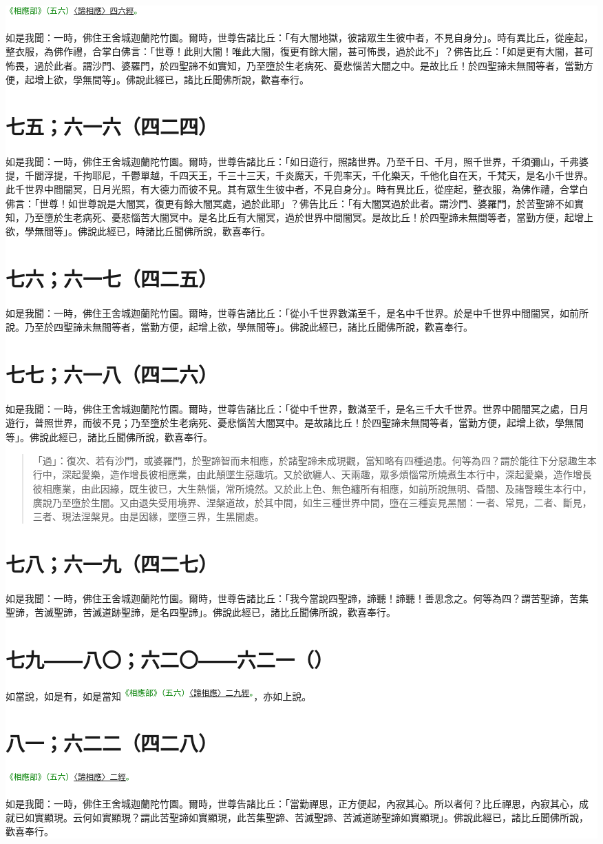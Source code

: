 <sup><font color="green">《相應部》（五六）[〈諦相應〉四六經](https://github.com/gwsice/buddhism/blob/master/%E6%97%A9%E6%9C%9F/%E5%8D%97%E4%BC%A0%E7%9B%B8%E5%BA%94%E9%83%A8/05%E5%A4%A7%E7%AF%87/56%20%E8%B0%9B%E7%9B%B8%E5%BA%945-6.md#56_46)。</font></sup>

如是我聞：一時，佛住王舍城迦蘭陀竹園。爾時，世尊告諸比丘：「有大闇地獄，彼諸眾生生彼中者，不見自身分」。時有異比丘，從座起，整衣服，為佛作禮，合掌白佛言：「世尊！此則大闇！唯此大闇，復更有餘大闇，甚可怖畏，過於此不」？佛告比丘：「如是更有大闇，甚可怖畏，過於此者。謂沙門、婆羅門，於四聖諦不如實知，乃至墮於生老病死、憂悲惱苦大闇之中。是故比丘！於四聖諦未無間等者，當勤方便，起增上欲，學無間等」。佛說此經已，諸比丘聞佛所說，歡喜奉行。

# 七五；六一六（四二四）

如是我聞：一時，佛住王舍城迦蘭陀竹園。爾時，世尊告諸比丘：「如日遊行，照諸世界。乃至千日、千月，照千世界，千須彌山，千弗婆提，千閻浮提，千拘耶尼，千鬱單越，千四天王，千三十三天，千炎魔天，千兜率天，千化樂天，千他化自在天，千梵天，是名小千世界。此千世界中間闇冥，日月光照，有大德力而彼不見。其有眾生生彼中者，不見自身分」。時有異比丘，從座起，整衣服，為佛作禮，合掌白佛言：「世尊！如世尊說是大闇冥，復更有餘大闇冥處，過於此耶」？佛告比丘：「有大闇冥過於此者。謂沙門、婆羅門，於苦聖諦不如實知，乃至墮於生老病死、憂悲惱苦大闇冥中。是名比丘有大闇冥，過於世界中間闇冥。是故比丘！於四聖諦未無間等者，當勤方便，起增上欲，學無間等」。佛說此經已，時諸比丘聞佛所說，歡喜奉行。

# 七六；六一七（四二五）

如是我聞：一時，佛住王舍城迦蘭陀竹園。爾時，世尊告諸比丘：「從小千世界數滿至千，是名中千世界。於是中千世界中間闇冥，如前所說。乃至於四聖諦未無間等者，當勤方便，起增上欲，學無間等」。佛說此經已，諸比丘聞佛所說，歡喜奉行。

# 七七；六一八（四二六）

如是我聞：一時，佛住王舍城迦蘭陀竹園。爾時，世尊告諸比丘：「從中千世界，數滿至千，是名三千大千世界。世界中間闇冥之處，日月遊行，普照世界，而彼不見；乃至墮於生老病死、憂悲惱苦大闇冥中。是故諸比丘！於四聖諦未無間等者，當勤方便，起增上欲，學無間等」。佛說此經已，諸比丘聞佛所說，歡喜奉行。

> 「過」：復次、若有沙門，或婆羅門，於聖諦智而未相應，於諸聖諦未成現觀，當知略有四種過患。何等為四？謂於能往下分惡趣生本行中，深起愛樂，造作增長彼相應業，由此顛墜生惡趣坑。又於欲纏人、天兩趣，眾多煩惱常所燒煮生本行中，深起愛樂，造作增長彼相應業，由此因緣，既生彼已，大生熱惱，常所燒然。又於此上色、無色纏所有相應，如前所說無明、昏闇、及諸瞖瞙生本行中，廣說乃至墮於生闇。又由退失受用境界、涅槃道故，於其中間，如生三種世界中間，墮在三種妄見黑闇：一者、常見，二者、斷見，三者、現法涅槃見。由是因緣，墜墮三界，生黑闇處。

# 七八；六一九（四二七）

如是我聞：一時，佛住王舍城迦蘭陀竹園。爾時，世尊告諸比丘：「我今當說四聖諦，諦聽！諦聽！善思念之。何等為四？謂苦聖諦，苦集聖諦，苦滅聖諦，苦滅道跡聖諦，是名四聖諦」。佛說此經已，諸比丘聞佛所說，歡喜奉行。

# 七九——八〇；六二〇——六二一（）

如當說，如是有，如是當知<sup><font color="green">《相應部》（五六）[〈諦相應〉二九經](https://github.com/gwsice/buddhism/blob/master/%E6%97%A9%E6%9C%9F/%E5%8D%97%E4%BC%A0%E7%9B%B8%E5%BA%94%E9%83%A8/05%E5%A4%A7%E7%AF%87/56%20%E8%B0%9B%E7%9B%B8%E5%BA%943-4.md#56_29)。</font></sup>，亦如上說。

# 八一；六二二（四二八）

<sup><font color="green">《相應部》（五六）[〈諦相應〉二經](https://github.com/gwsice/buddhism/blob/master/%E6%97%A9%E6%9C%9F/%E5%8D%97%E4%BC%A0%E7%9B%B8%E5%BA%94%E9%83%A8/05%E5%A4%A7%E7%AF%87/56%20%E8%B0%9B%E7%9B%B8%E5%BA%941-2.md#56_2)。</font></sup>

如是我聞：一時，佛住王舍城迦蘭陀竹園。爾時，世尊告諸比丘：「當勤禪思，正方便起，內寂其心。所以者何？比丘禪思，內寂其心，成就已如實顯現。云何如實顯現？謂此苦聖諦如實顯現，此苦集聖諦、苦滅聖諦、苦滅道跡聖諦如實顯現」。佛說此經已，諸比丘聞佛所說，歡喜奉行。
